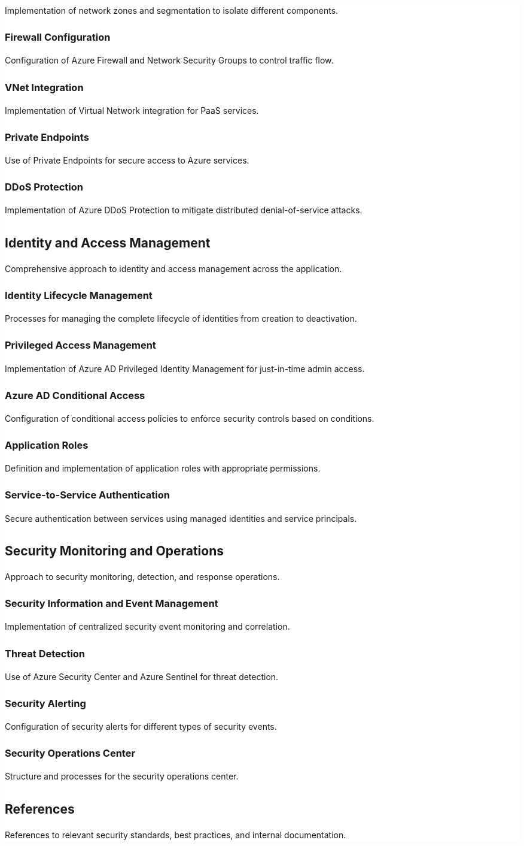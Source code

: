 Implementation of network zones and segmentation to isolate different components.

### Firewall Configuration

Configuration of Azure Firewall and Network Security Groups to control traffic flow.

### VNet Integration

Implementation of Virtual Network integration for PaaS services.

### Private Endpoints

Use of Private Endpoints for secure access to Azure services.

### DDoS Protection

Implementation of Azure DDoS Protection to mitigate distributed denial-of-service attacks.

## Identity and Access Management

Comprehensive approach to identity and access management across the application.

### Identity Lifecycle Management

Processes for managing the complete lifecycle of identities from creation to deactivation.

### Privileged Access Management

Implementation of Azure AD Privileged Identity Management for just-in-time admin access.

### Azure AD Conditional Access

Configuration of conditional access policies to enforce security controls based on conditions.

### Application Roles

Definition and implementation of application roles with appropriate permissions.

### Service-to-Service Authentication

Secure authentication between services using managed identities and service principals.

## Security Monitoring and Operations

Approach to security monitoring, detection, and response operations.

### Security Information and Event Management

Implementation of centralized security event monitoring and correlation.

### Threat Detection

Use of Azure Security Center and Azure Sentinel for threat detection.

### Security Alerting

Configuration of security alerts for different types of security events.

### Security Operations Center

Structure and processes for the security operations center.

## References

References to relevant security standards, best practices, and internal documentation.